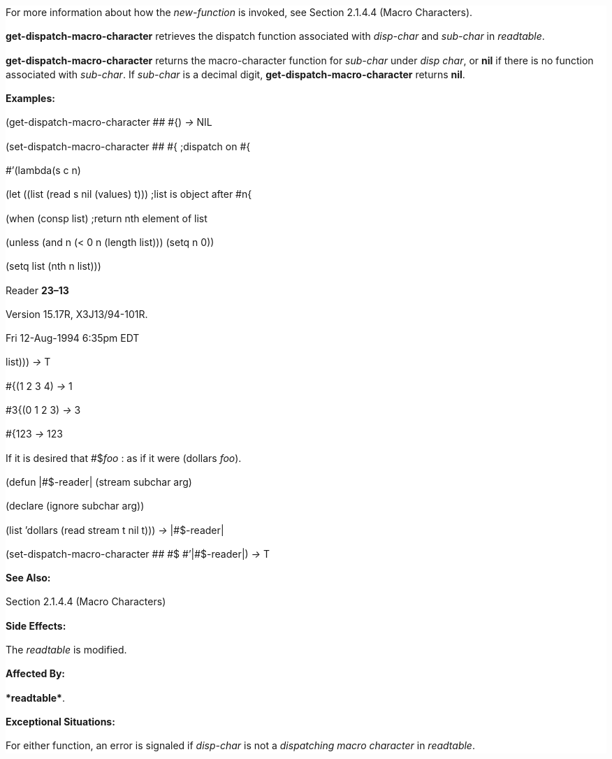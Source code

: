 For more information about how the *new-function* is invoked, see Section 2.1.4.4 (Macro Characters). 

**get-dispatch-macro-character** retrieves the dispatch function associated with *disp-char* and *sub-char* in *readtable*. 

**get-dispatch-macro-character** returns the macro-character function for *sub-char* under *disp char*, or **nil** if there is no function associated with *sub-char*. If *sub-char* is a decimal digit, **get-dispatch-macro-character** returns **nil**. 

**Examples:** 

(get-dispatch-macro-character #\# #\{) *→* NIL 

(set-dispatch-macro-character #\# #\{ ;dispatch on #{ 

#’(lambda(s c n) 

(let ((list (read s nil (values) t))) ;list is object after #n{ 

(when (consp list) ;return nth element of list 

(unless (and n (< 0 n (length list))) (setq n 0)) 

(setq list (nth n list))) 

Reader **23–13**

Version 15.17R, X3J13/94-101R. 

Fri 12-Aug-1994 6:35pm EDT 

list))) *→* T 

#{(1 2 3 4) *→* 1 

#3{(0 1 2 3) *→* 3 

#{123 *→* 123 

If it is desired that #$*foo* : as if it were (dollars *foo*). 

(defun |#$-reader| (stream subchar arg) 

(declare (ignore subchar arg)) 

(list ’dollars (read stream t nil t))) *→* |#$-reader| 

(set-dispatch-macro-character #\# #\$ #’|#$-reader|) *→* T 

**See Also:** 

Section 2.1.4.4 (Macro Characters) 

**Side Effects:** 

The *readtable* is modified. 

**Affected By:** 

**\*readtable\***. 

**Exceptional Situations:** 

For either function, an error is signaled if *disp-char* is not a *dispatching macro character* in *readtable*. 
